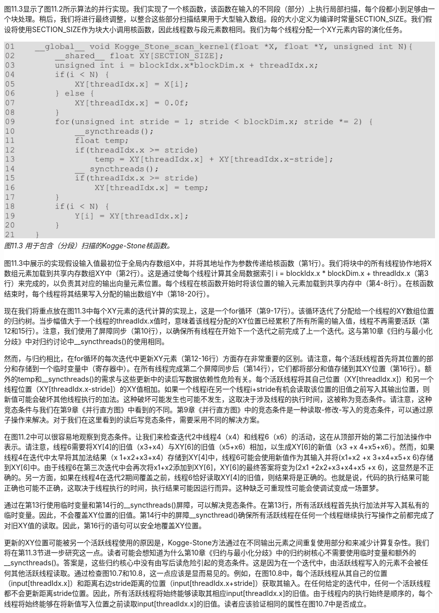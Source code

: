 图11.3显示了图11.2所示算法的并行实现。我们实现了一个核函数，该函数在输入的不同段（部分）上执行局部扫描，每个段都小到足够由一个块处理。稍后，我们将进行最终调整，以整合这些部分扫描结果用于大型输入数组。段的大小定义为编译时常量SECTION_SIZE。我们假设将使用SECTION_SIZE作为块大小调用核函数，因此线程数与段元素数相同。我们为每个线程分配一个XY元素内容的演化任务。

<a>![](/img/pmpp/ch11/3.png)</a> 
*图11.3 用于包含（分段）扫描的Kogge-Stone核函数。*

图11.3中展示的实现假设输入值最初位于全局内存数组X中，并将其地址作为参数传递给核函数（第1行）。我们将块中的所有线程协作地将X数组元素加载到共享内存数组XY中（第2行）。这是通过使每个线程计算其全局数据索引 i = blockIdx.x \* blockDim.x + threadIdx.x（第3行）来完成的，以负责其对应的输出向量元素位置。每个线程在核函数开始时将该位置的输入元素加载到共享内存中（第4-8行）。在核函数结束时，每个线程将其结果写入分配的输出数组Y中（第18-20行）。

现在我们将重点放在图11.3中每个XY元素的迭代计算的实现上，这是一个for循环（第9-17行）。该循环迭代了分配给一个线程的XY数组位置的归约树。当步幅值大于一个线程的threadIdx.x值时，意味着该线程分配的XY位置已经累积了所有所需的输入值，线程不再需要活跃（第12和15行）。注意，我们使用了屏障同步（第10行），以确保所有线程在开始下一个迭代之前完成了上一个迭代。这与第10章《归约与最小化分歧》中对归约讨论中\_\_syncthreads()的使用相同。

然而，与归约相比，在for循环的每次迭代中更新XY元素（第12-16行）方面存在非常重要的区别。请注意，每个活跃线程首先将其位置的部分和存储到一个临时变量中（寄存器中）。在所有线程完成第二个屏障同步后（第14行），它们都将部分和值存储到其XY位置（第16行）。额外的temp和\_\_syncthreads()的需求与这些更新中的读后写数据依赖性危险有关。每个活跃线程将其自己位置（XY[threadIdx.x]）和另一个线程位置（XY[threadIdx.x-stride]）的XY值相加。如果一个线程i在另一个线程i+stride有机会读取该位置的旧值之前写入其输出位置，则新值可能会破坏其他线程执行的加法。这种破坏可能发生也可能不发生，这取决于涉及线程的执行时间，这被称为竞态条件。请注意，这种竞态条件与我们在第9章《并行直方图》中看到的不同。第9章《并行直方图》中的竞态条件是一种读取-修改-写入的竞态条件，可以通过原子操作来解决。对于我们在这里看到的读后写竞态条件，需要采用不同的解决方案。



在图11.2中可以很容易地观察到竞态条件。让我们来检查迭代2中线程4（x4）和线程6（x6）的活动，这在从顶部开始的第二行加法操作中表示。请注意，线程6需要将XY[4]的旧值（x3+x4）与XY[6]的旧值（x5+x6）相加，以生成XY[6]的新值（x3 +x 4+x5+x6）。然而，如果线程4在迭代中太早将其加法结果（x 1+x2+x3+x4）存储到XY[4]中，线程6可能会使用新值作为其输入并将(x1+x2 +x 3+x4+x5+x 6)存储到XY[6]中。由于线程6在第三次迭代中会再次将x1+x2添加到XY[6]，XY[6]的最终答案将变为(2x1 +2x2+x3+x4+x5 +x 6)，这显然是不正确的。另一方面，如果在线程4在迭代2期间覆盖之前，线程6恰好读取XY[4]的旧值，则结果将是正确的。也就是说，代码的执行结果可能正确也可能不正确，这取决于线程执行的时间，执行结果可能因运行而异。这种缺乏可重现性可能会使调试变成一场噩梦。

通过在第13行使用临时变量和第14行的\_\_syncthreads()屏障，可以解决竞态条件。在第13行，所有活跃线程首先执行加法并写入其私有的临时变量。因此，不会覆盖XY位置的旧值。第14行中的屏障\_\_syncthread()确保所有活跃线程在任何一个线程继续执行写操作之前都完成了对旧XY值的读取。因此，第16行的语句可以安全地覆盖XY位置。

更新的XY位置可能被另一个活跃线程使用的原因是，Kogge-Stone方法通过在不同输出元素之间重复使用部分和来减少计算复杂性。我们将在第11.3节进一步研究这一点。读者可能会想知道为什么第10章《归约与最小化分歧》中的归约树核心不需要使用临时变量和额外的__syncthreads()。答案是，这些归约核心中没有由写后读危险引起的竞态条件。这是因为在一个迭代中，由活跃线程写入的元素不会被任何其他活跃线程读取。通过检查图10.7和10.8，这一点应该是显而易见的。例如，在图10.8中，每个活跃线程从其自己的位置（input[threadIdx.x]）和距离右边stride距离的位置（input[threadIdx.x+stride]）获取其输入。在任何给定的迭代中，任何一个活跃线程都不会更新距离stride位置。因此，所有活跃线程将始终能够读取其相应input[threadIdx.x]的旧值。由于线程内的执行始终是顺序的，每个线程将始终能够在将新值写入位置之前读取input[threadIdx.x]的旧值。读者应该验证相同的属性在图10.7中是否成立。
